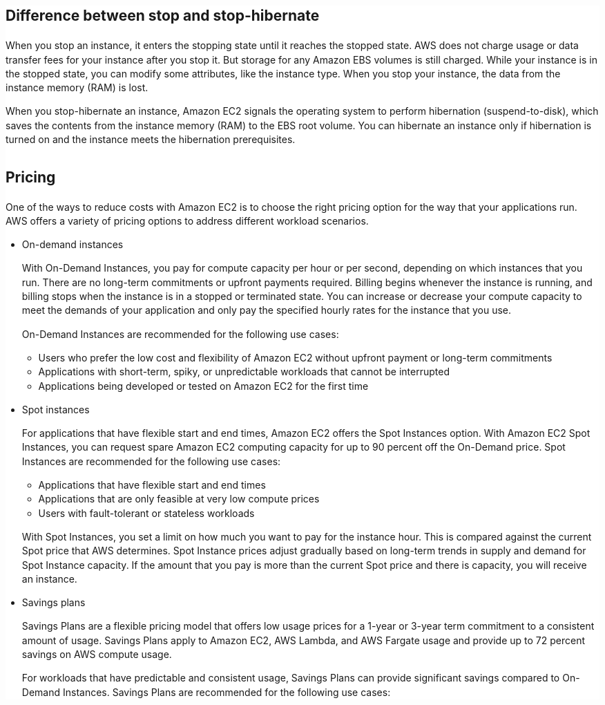 ## **Difference between stop and stop-hibernate**

When you stop an instance, it enters the stopping state until it reaches the stopped state. AWS does not charge usage or data transfer fees for your instance after you stop it. But storage for any Amazon EBS volumes is still charged. While your instance is in the stopped state, you can modify some attributes, like the instance type. When you stop your instance, the data from the instance memory (RAM) is lost.

When you stop-hibernate an instance, Amazon EC2 signals the operating system to perform hibernation (suspend-to-disk), which saves the contents from the instance memory (RAM) to the EBS root volume. You can hibernate an instance only if hibernation is turned on and the instance meets the hibernation prerequisites.

## **Pricing**

One of the ways to reduce costs with Amazon EC2 is to choose the right pricing option for the way that your applications run. AWS offers a variety of pricing options to address different workload scenarios.

- On-demand instances
    
    With On-Demand Instances, you pay for compute capacity per hour or per second, depending on which instances that you run. There are no long-term commitments or upfront payments required. Billing begins whenever the instance is running, and billing stops when the instance is in a stopped or terminated state. You can increase or decrease your compute capacity to meet the demands of your application and only pay the specified hourly rates for the instance that you use.
    
    On-Demand Instances are recommended for the following use cases:
    
    - Users who prefer the low cost and flexibility of Amazon EC2 without upfront payment or long-term commitments
    - Applications with short-term, spiky, or unpredictable workloads that cannot be interrupted
    - Applications being developed or tested on Amazon EC2 for the first time
- Spot instances
    
    For applications that have flexible start and end times, Amazon EC2 offers the Spot Instances option. With Amazon EC2 Spot Instances, you can request spare Amazon EC2 computing capacity for up to 90 percent off the On-Demand price. Spot Instances are recommended for the following use cases:
    
    - Applications that have flexible start and end times
    - Applications that are only feasible at very low compute prices
    - Users with fault-tolerant or stateless workloads
    
    With Spot Instances, you set a limit on how much you want to pay for the instance hour. This is compared against the current Spot price that AWS determines. Spot Instance prices adjust gradually based on long-term trends in supply and demand for Spot Instance capacity. If the amount that you pay is more than the current Spot price and there is capacity, you will receive an instance.
    
- Savings plans
    
    Savings Plans are a flexible pricing model that offers low usage prices for a 1-year or 3-year term commitment to a consistent amount of usage. Savings Plans apply to Amazon EC2, AWS Lambda, and AWS Fargate usage and provide up to 72 percent savings on AWS compute usage.
    
    For workloads that have predictable and consistent usage, Savings Plans can provide significant savings compared to On-Demand Instances. Savings Plans are recommended for the following use cases:
    